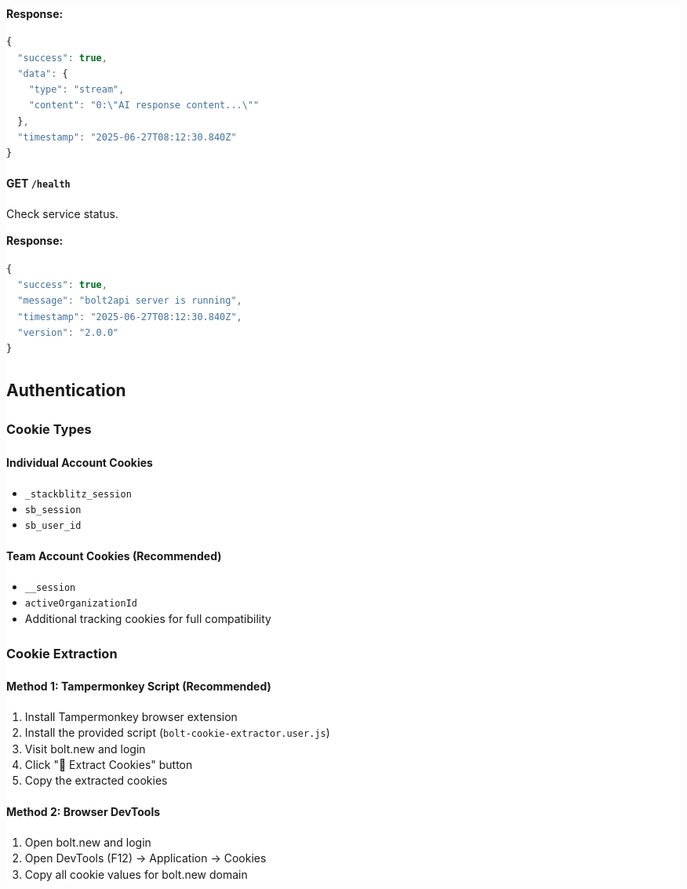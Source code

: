**Response:**
```javascript
{
  "success": true,
  "data": {
    "type": "stream",
    "content": "0:\"AI response content...\""
  },
  "timestamp": "2025-06-27T08:12:30.840Z"
}
```

#### GET `/health`
Check service status.

**Response:**
```javascript
{
  "success": true,
  "message": "bolt2api server is running",
  "timestamp": "2025-06-27T08:12:30.840Z",
  "version": "2.0.0"
}
```

## Authentication

### Cookie Types

#### Individual Account Cookies
- `_stackblitz_session`
- `sb_session`
- `sb_user_id`

#### Team Account Cookies (Recommended)
- `__session`
- `activeOrganizationId`
- Additional tracking cookies for full compatibility

### Cookie Extraction

#### Method 1: Tampermonkey Script (Recommended)
1. Install Tampermonkey browser extension
2. Install the provided script (`bolt-cookie-extractor.user.js`)
3. Visit bolt.new and login
4. Click "🍪 Extract Cookies" button
5. Copy the extracted cookies

#### Method 2: Browser DevTools
1. Open bolt.new and login
2. Open DevTools (F12) → Application → Cookies
3. Copy all cookie values for bolt.new domain

